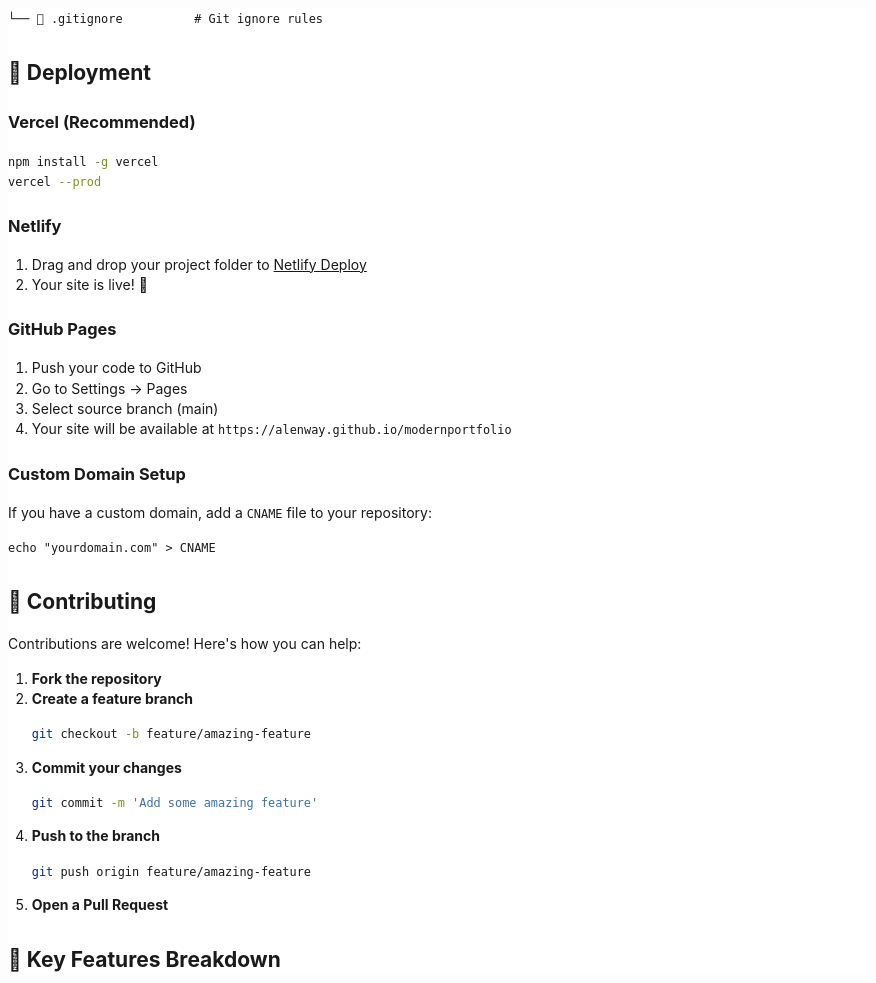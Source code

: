 ```
└── 📄 .gitignore          # Git ignore rules
```

## 🚀 Deployment

### **Vercel** (Recommended)

```bash
npm install -g vercel
vercel --prod
```

### **Netlify**

1. Drag and drop your project folder to [Netlify Deploy](https://app.netlify.com/drop)
2. Your site is live! 🎉

### **GitHub Pages**

1. Push your code to GitHub
2. Go to Settings → Pages
3. Select source branch (main)
4. Your site will be available at `https://alenway.github.io/modernportfolio`

### **Custom Domain Setup**

If you have a custom domain, add a `CNAME` file to your repository:

```
echo "yourdomain.com" > CNAME
```

## 🤝 Contributing

Contributions are welcome! Here's how you can help:

1. **Fork the repository**
2. **Create a feature branch**
    ```bash
    git checkout -b feature/amazing-feature
    ```
3. **Commit your changes**
    ```bash
    git commit -m 'Add some amazing feature'
    ```
4. **Push to the branch**
    ```bash
    git push origin feature/amazing-feature
    ```
5. **Open a Pull Request**

## 🎨 Key Features Breakdown

